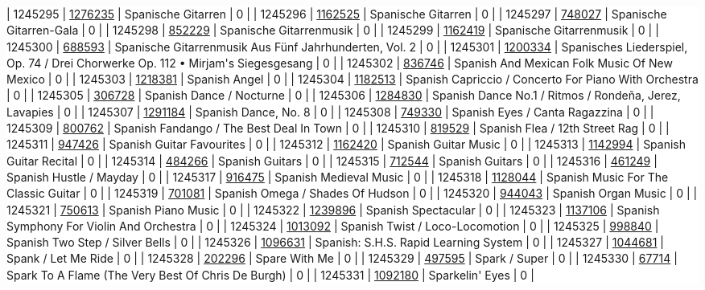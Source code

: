 | 1245295 | [1276235](https://www.discogs.com/master/1276235) | Spanische Gitarren | 0 |
| 1245296 | [1162525](https://www.discogs.com/master/1162525) | Spanische Gitarren | 0 |
| 1245297 | [748027](https://www.discogs.com/master/748027) | Spanische Gitarren-Gala | 0 |
| 1245298 | [852229](https://www.discogs.com/master/852229) | Spanische Gitarrenmusik | 0 |
| 1245299 | [1162419](https://www.discogs.com/master/1162419) | Spanische Gitarrenmusik | 0 |
| 1245300 | [688593](https://www.discogs.com/master/688593) | Spanische Gitarrenmusik Aus Fünf Jahrhunderten, Vol. 2 | 0 |
| 1245301 | [1200334](https://www.discogs.com/master/1200334) | Spanisches Liederspiel, Op. 74 / Drei Chorwerke Op. 112 • Mirjam's Siegesgesang | 0 |
| 1245302 | [836746](https://www.discogs.com/master/836746) | Spanish And Mexican Folk Music Of New Mexico | 0 |
| 1245303 | [1218381](https://www.discogs.com/master/1218381) | Spanish Angel | 0 |
| 1245304 | [1182513](https://www.discogs.com/master/1182513) | Spanish Capriccio / Concerto For Piano With Orchestra | 0 |
| 1245305 | [306728](https://www.discogs.com/master/306728) | Spanish Dance / Nocturne | 0 |
| 1245306 | [1284830](https://www.discogs.com/master/1284830) | Spanish Dance No.1 / Ritmos / Rondeña, Jerez, Lavapies | 0 |
| 1245307 | [1291184](https://www.discogs.com/master/1291184) | Spanish Dance, No. 8 | 0 |
| 1245308 | [749330](https://www.discogs.com/master/749330) | Spanish Eyes / Canta Ragazzina | 0 |
| 1245309 | [800762](https://www.discogs.com/master/800762) | Spanish Fandango / The Best Deal In Town | 0 |
| 1245310 | [819529](https://www.discogs.com/master/819529) | Spanish Flea / 12th Street Rag | 0 |
| 1245311 | [947426](https://www.discogs.com/master/947426) | Spanish Guitar Favourites | 0 |
| 1245312 | [1162420](https://www.discogs.com/master/1162420) | Spanish Guitar Music | 0 |
| 1245313 | [1142994](https://www.discogs.com/master/1142994) | Spanish Guitar Recital | 0 |
| 1245314 | [484266](https://www.discogs.com/master/484266) | Spanish Guitars | 0 |
| 1245315 | [712544](https://www.discogs.com/master/712544) | Spanish Guitars | 0 |
| 1245316 | [461249](https://www.discogs.com/master/461249) | Spanish Hustle / Mayday | 0 |
| 1245317 | [916475](https://www.discogs.com/master/916475) | Spanish Medieval Music | 0 |
| 1245318 | [1128044](https://www.discogs.com/master/1128044) | Spanish Music For The Classic Guitar | 0 |
| 1245319 | [701081](https://www.discogs.com/master/701081) | Spanish Omega / Shades Of Hudson | 0 |
| 1245320 | [944043](https://www.discogs.com/master/944043) | Spanish Organ Music | 0 |
| 1245321 | [750613](https://www.discogs.com/master/750613) | Spanish Piano Music | 0 |
| 1245322 | [1239896](https://www.discogs.com/master/1239896) | Spanish Spectacular | 0 |
| 1245323 | [1137106](https://www.discogs.com/master/1137106) | Spanish Symphony For Violin And Orchestra | 0 |
| 1245324 | [1013092](https://www.discogs.com/master/1013092) | Spanish Twist / Loco-Locomotion | 0 |
| 1245325 | [998840](https://www.discogs.com/master/998840) | Spanish Two Step / Silver Bells | 0 |
| 1245326 | [1096631](https://www.discogs.com/master/1096631) | Spanish: S.H.S. Rapid Learning System | 0 |
| 1245327 | [1044681](https://www.discogs.com/master/1044681) | Spank /  Let Me Ride | 0 |
| 1245328 | [202296](https://www.discogs.com/master/202296) | Spare With Me | 0 |
| 1245329 | [497595](https://www.discogs.com/master/497595) | Spark / Super | 0 |
| 1245330 | [67714](https://www.discogs.com/master/67714) | Spark To A Flame (The Very Best Of Chris De Burgh) | 0 |
| 1245331 | [1092180](https://www.discogs.com/master/1092180) | Sparkelin' Eyes | 0 |